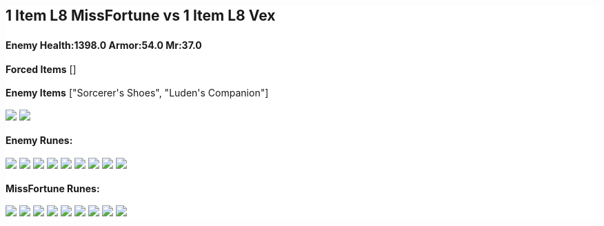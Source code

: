 ## 1 Item L8 MissFortune vs 1 Item L8 Vex

**Enemy Health:1398.0 Armor:54.0 Mr:37.0**


**Forced Items** []








**Enemy Items** ["Sorcerer's Shoes", "Luden's Companion"]





![](/item/3020.png)
![](/item/6655.png)



**Enemy Runes:**





![](/Styles/Domination/Electrocute/Electrocute.png)
![](/Styles/Precision/AbsorbLife/AbsorbLife.png)
![](/Styles/Domination/TasteOfBlood/TasteOfBlood.png)
![](/Styles/Domination/EyeballCollection/EyeballCollection.png)
![](/Styles/Sorcery/ManaflowBand/ManaflowBand.png)
![](/Styles/Sorcery/Transcendence/Transcendence.png)
![](/StatMods/StatModsAttackSpeedIcon.png)
![](/StatMods/StatModsAdaptiveForceIcon.png)
![](/StatMods/StatModsHealthScalingIcon.png)



**MissFortune Runes:**


![](/Styles/Precision/PressTheAttack/PressTheAttack.png)
![](/Styles/Precision/PresenceOfMind/PresenceOfMind.png)
![](/Styles/Precision/Haste/Haste.png)
![](/Styles/Precision/CutDown/CutDown.png)
![](/Styles/Sorcery/AbsoluteFocus/AbsoluteFocus.png)
![](/Styles/Sorcery/GatheringStorm/GatheringStorm.png)
![](/StatMods/StatModsAdaptiveForceIcon.png)
![](/StatMods/StatModsAdaptiveForceIcon.png)
![](/StatMods/StatModsHealthScalingIcon.png)
